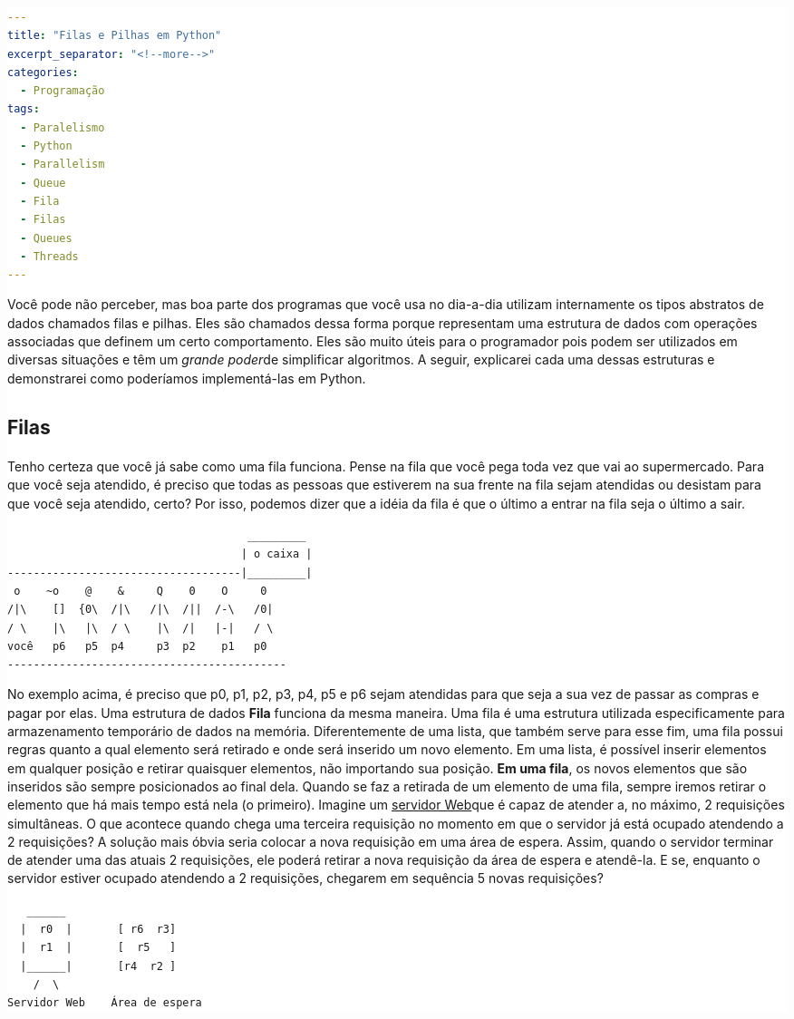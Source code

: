 ```yaml
---
title: "Filas e Pilhas em Python"
excerpt_separator: "<!--more-->"
categories:
  - Programação
tags:
  - Paralelismo
  - Python
  - Parallelism
  - Queue
  - Fila
  - Filas
  - Queues
  - Threads
---
```


<p>Você pode não perceber, mas boa parte dos programas que você usa no dia-a-dia utilizam internamente os tipos abstratos de dados chamados filas e pilhas. Eles são chamados dessa forma porque representam uma estrutura de dados com operações associadas que definem um certo comportamento. Eles são muito úteis para o programador pois podem ser utilizados em diversas situações e têm um <em>grande poder</em>de simplificar algoritmos. A seguir, explicarei cada uma dessas estruturas e demonstrarei como poderíamos implementá-las em Python.</p>
<h2>Filas</h2>
<p>Tenho certeza que você já sabe como uma fila funciona. Pense na fila que você pega toda vez que vai ao supermercado. Para que você seja atendido, é preciso que todas as pessoas que estiverem na sua frente na fila sejam atendidas ou desistam para que você seja atendido, certo? Por isso, podemos dizer que a idéia da fila é que o último a entrar na fila seja o último a sair.</p>
<pre class="wp-block-code"><code>                                     _________
                                    | o caixa |
------------------------------------|_________|
 o    ~o    @    &amp;     Q    0    O     0
/|\    []  {0\  /|\   /|\  /||  /-\   /0|
/ \    |\   |\  / \    |\  /|   |-|   / \
você   p6   p5  p4     p3  p2    p1   p0
-------------------------------------------
</code></pre>
<p>No exemplo acima, é preciso que p0, p1, p2, p3, p4, p5 e p6 sejam atendidas para que seja a sua vez de passar as compras e pagar por elas. Uma estrutura de dados <strong>Fila</strong> funciona da mesma maneira. Uma fila é uma estrutura utilizada especificamente para armazenamento temporário de dados na memória. Diferentemente de uma lista, que também serve para esse fim, uma fila possui regras quanto a qual elemento será retirado e onde será inserido um novo elemento. Em uma lista, é possível inserir elementos em qualquer posição e retirar quaisquer elementos, não importando sua posição. <strong>Em uma fila</strong>, os novos elementos que são inseridos são sempre posicionados ao final dela. Quando se faz a retirada de um elemento de uma fila, sempre iremos retirar o elemento que há mais tempo está nela (o primeiro). Imagine um <a href="https://pt.wikipedia.org/wiki/Servidor_web">servidor Web</a>que é capaz de atender a, no máximo, 2 requisições simultâneas. O que acontece quando chega uma terceira requisição no momento em que o servidor já está ocupado atendendo a 2 requisições? A solução mais óbvia seria colocar a nova requisição em uma área de espera. Assim, quando o servidor terminar de atender uma das atuais 2 requisições, ele poderá retirar a nova requisição da área de espera e atendê-la. E se, enquanto o servidor estiver ocupado atendendo a 2 requisições, chegarem em sequência 5 novas requisições?</p>
<pre class="wp-block-code"><code>   ______              
  |  r0  |       [ r6  r3]
  |  r1  |       [  r5   ]
  |______|       [r4  r2 ]
    /  \  
Servidor Web    Área de espera
</code></pre>